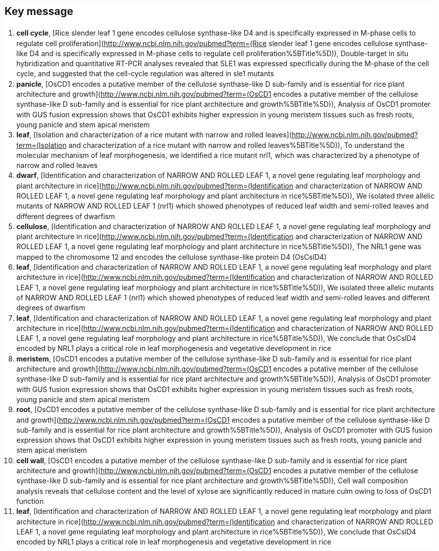 ## Key message
1. __cell cycle__, [Rice slender leaf 1 gene encodes cellulose synthase-like D4 and is specifically expressed in M-phase cells to regulate cell proliferation](http://www.ncbi.nlm.nih.gov/pubmed?term=(Rice slender leaf 1 gene encodes cellulose synthase-like D4 and is specifically expressed in M-phase cells to regulate cell proliferation%5BTitle%5D)),  Double-target in situ hybridization and quantitative RT-PCR analyses revealed that SLE1 was expressed specifically during the M-phase of the cell cycle, and suggested that the cell-cycle regulation was altered in sle1 mutants
2. __panicle__, [OsCD1 encodes a putative member of the cellulose synthase-like D sub-family and is essential for rice plant architecture and growth](http://www.ncbi.nlm.nih.gov/pubmed?term=(OsCD1 encodes a putative member of the cellulose synthase-like D sub-family and is essential for rice plant architecture and growth%5BTitle%5D)),  Analysis of OsCD1 promoter with GUS fusion expression shows that OsCD1 exhibits higher expression in young meristem tissues such as fresh roots, young panicle and stem apical meristem
3. __leaf__, [Isolation and characterization of a rice mutant with narrow and rolled leaves](http://www.ncbi.nlm.nih.gov/pubmed?term=(Isolation and characterization of a rice mutant with narrow and rolled leaves%5BTitle%5D)),  To understand the molecular mechanism of leaf morphogenesis, we identified a rice mutant nrl1, which was characterized by a phenotype of narrow and rolled leaves
4. __dwarf__, [Identification and characterization of NARROW AND ROLLED LEAF 1, a novel gene regulating leaf morphology and plant architecture in rice](http://www.ncbi.nlm.nih.gov/pubmed?term=(Identification and characterization of NARROW AND ROLLED LEAF 1, a novel gene regulating leaf morphology and plant architecture in rice%5BTitle%5D)),  We isolated three allelic mutants of NARROW AND ROLLED LEAF 1 (nrl1) which showed phenotypes of reduced leaf width and semi-rolled leaves and different degrees of dwarfism
5. __cellulose__, [Identification and characterization of NARROW AND ROLLED LEAF 1, a novel gene regulating leaf morphology and plant architecture in rice](http://www.ncbi.nlm.nih.gov/pubmed?term=(Identification and characterization of NARROW AND ROLLED LEAF 1, a novel gene regulating leaf morphology and plant architecture in rice%5BTitle%5D)),  The NRL1 gene was mapped to the chromosome 12 and encodes the cellulose synthase-like protein D4 (OsCslD4)
6. __leaf__, [Identification and characterization of NARROW AND ROLLED LEAF 1, a novel gene regulating leaf morphology and plant architecture in rice](http://www.ncbi.nlm.nih.gov/pubmed?term=(Identification and characterization of NARROW AND ROLLED LEAF 1, a novel gene regulating leaf morphology and plant architecture in rice%5BTitle%5D)),  We isolated three allelic mutants of NARROW AND ROLLED LEAF 1 (nrl1) which showed phenotypes of reduced leaf width and semi-rolled leaves and different degrees of dwarfism
7. __leaf__, [Identification and characterization of NARROW AND ROLLED LEAF 1, a novel gene regulating leaf morphology and plant architecture in rice](http://www.ncbi.nlm.nih.gov/pubmed?term=(Identification and characterization of NARROW AND ROLLED LEAF 1, a novel gene regulating leaf morphology and plant architecture in rice%5BTitle%5D)),  We conclude that OsCslD4 encoded by NRL1 plays a critical role in leaf morphogenesis and vegetative development in rice
8. __meristem__, [OsCD1 encodes a putative member of the cellulose synthase-like D sub-family and is essential for rice plant architecture and growth](http://www.ncbi.nlm.nih.gov/pubmed?term=(OsCD1 encodes a putative member of the cellulose synthase-like D sub-family and is essential for rice plant architecture and growth%5BTitle%5D)),  Analysis of OsCD1 promoter with GUS fusion expression shows that OsCD1 exhibits higher expression in young meristem tissues such as fresh roots, young panicle and stem apical meristem
9. __root__, [OsCD1 encodes a putative member of the cellulose synthase-like D sub-family and is essential for rice plant architecture and growth](http://www.ncbi.nlm.nih.gov/pubmed?term=(OsCD1 encodes a putative member of the cellulose synthase-like D sub-family and is essential for rice plant architecture and growth%5BTitle%5D)),  Analysis of OsCD1 promoter with GUS fusion expression shows that OsCD1 exhibits higher expression in young meristem tissues such as fresh roots, young panicle and stem apical meristem
10. __cell wall__, [OsCD1 encodes a putative member of the cellulose synthase-like D sub-family and is essential for rice plant architecture and growth](http://www.ncbi.nlm.nih.gov/pubmed?term=(OsCD1 encodes a putative member of the cellulose synthase-like D sub-family and is essential for rice plant architecture and growth%5BTitle%5D)),  Cell wall composition analysis reveals that cellulose content and the level of xylose are significantly reduced in mature culm owing to loss of OsCD1 function
11. __leaf__, [Identification and characterization of NARROW AND ROLLED LEAF 1, a novel gene regulating leaf morphology and plant architecture in rice](http://www.ncbi.nlm.nih.gov/pubmed?term=(Identification and characterization of NARROW AND ROLLED LEAF 1, a novel gene regulating leaf morphology and plant architecture in rice%5BTitle%5D)),  We conclude that OsCslD4 encoded by NRL1 plays a critical role in leaf morphogenesis and vegetative development in rice